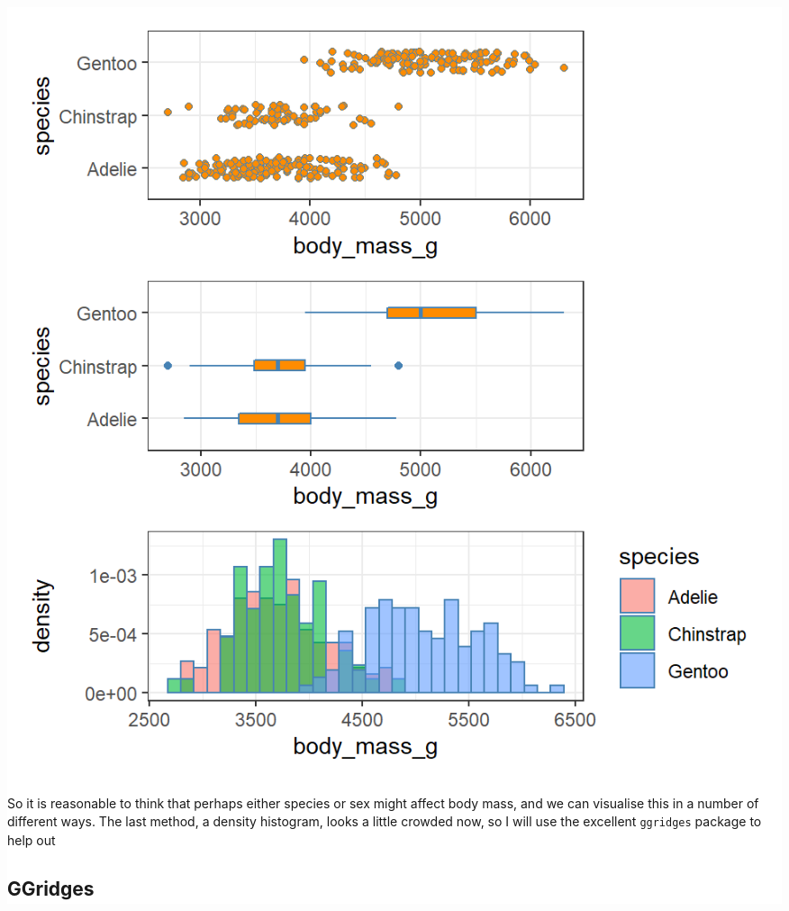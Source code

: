 <img src="11-Data-insights-part-1_files/figure-html/unnamed-chunk-56-1.png" width="100%" style="display: block; margin: auto;" />

So it is reasonable to think that perhaps either species or sex might affect body mass, and we can visualise this in a number of different ways. The last method, a density histogram, looks a little crowded now, so I will use the excellent `ggridges` package to help out
</div></div></div>



## GGridges
